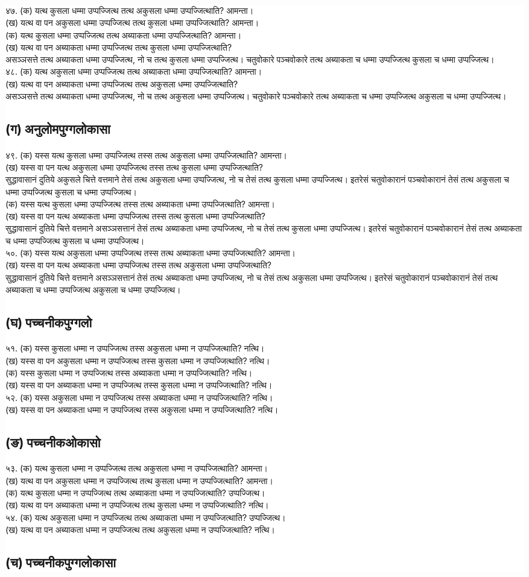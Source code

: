 ४७. (क) यत्थ कुसला धम्मा उप्पज्जित्थ तत्थ अकुसला धम्मा उप्पज्जित्थाति? आमन्ता।  
(ख) यत्थ वा पन अकुसला धम्मा उप्पज्जित्थ तत्थ कुसला धम्मा उप्पज्जित्थाति? आमन्ता।  
(क) यत्थ कुसला धम्मा उप्पज्जित्थ तत्थ अब्याकता धम्मा उप्पज्जित्थाति? आमन्ता।  
(ख) यत्थ वा पन अब्याकता धम्मा उप्पज्जित्थ तत्थ कुसला धम्मा उप्पज्जित्थाति?  
असञ्ञसत्ते तत्थ अब्याकता धम्मा उप्पज्जित्थ, नो च तत्थ कुसला धम्मा उप्पज्जित्थ। चतुवोकारे पञ्चवोकारे तत्थ अब्याकता च धम्मा उप्पज्जित्थ कुसला च धम्मा उप्पज्जित्थ।  
४८. (क) यत्थ अकुसला धम्मा उप्पज्जित्थ तत्थ अब्याकता धम्मा उप्पज्जित्थाति? आमन्ता।  
(ख) यत्थ वा पन अब्याकता धम्मा उप्पज्जित्थ तत्थ अकुसला धम्मा उप्पज्जित्थाति?  
असञ्ञसत्ते तत्थ अब्याकता धम्मा उप्पज्जित्थ, नो च तत्थ अकुसला धम्मा उप्पज्जित्थ। चतुवोकारे पञ्चवोकारे तत्थ अब्याकता च धम्मा उप्पज्जित्थ अकुसला च धम्मा उप्पज्जित्थ।  


## (ग) अनुलोमपुग्गलोकासा

४९. (क) यस्स यत्थ कुसला धम्मा उप्पज्जित्थ तस्स तत्थ अकुसला धम्मा उप्पज्जित्थाति? आमन्ता।  
(ख) यस्स वा पन यत्थ अकुसला धम्मा उप्पज्जित्थ तस्स तत्थ कुसला धम्मा उप्पज्जित्थाति?  
सुद्धावासानं दुतिये अकुसले चित्ते वत्तमाने तेसं तत्थ अकुसला धम्मा उप्पज्जित्थ, नो च तेसं तत्थ कुसला धम्मा उप्पज्जित्थ। इतरेसं चतुवोकारानं पञ्चवोकारानं तेसं तत्थ अकुसला च धम्मा उप्पज्जित्थ कुसला च धम्मा उप्पज्जित्थ।  
(क) यस्स यत्थ कुसला धम्मा उप्पज्जित्थ तस्स तत्थ अब्याकता धम्मा उप्पज्जित्थाति? आमन्ता।  
(ख) यस्स वा पन यत्थ अब्याकता धम्मा उप्पज्जित्थ तस्स तत्थ कुसला धम्मा उप्पज्जित्थाति?  
सुद्धावासानं दुतिये चित्ते वत्तमाने असञ्ञसत्तानं तेसं तत्थ अब्याकता धम्मा उप्पज्जित्थ, नो च तेसं तत्थ कुसला धम्मा उप्पज्जित्थ। इतरेसं चतुवोकारानं पञ्चवोकारानं तेसं तत्थ अब्याकता च धम्मा उप्पज्जित्थ कुसला च धम्मा उप्पज्जित्थ।  
५०. (क) यस्स यत्थ अकुसला धम्मा उप्पज्जित्थ तस्स तत्थ अब्याकता धम्मा उप्पज्जित्थाति? आमन्ता।  
(ख) यस्स वा पन यत्थ अब्याकता धम्मा उप्पज्जित्थ तस्स तत्थ अकुसला धम्मा उप्पज्जित्थाति?  
सुद्धावासानं दुतिये चित्ते वत्तमाने असञ्ञसत्तानं तेसं तत्थ अब्याकता धम्मा उप्पज्जित्थ, नो च तेसं तत्थ अकुसला धम्मा उप्पज्जित्थ। इतरेसं चतुवोकारानं पञ्चवोकारानं तेसं तत्थ अब्याकता च धम्मा उप्पज्जित्थ अकुसला च धम्मा उप्पज्जित्थ।  


## (घ) पच्चनीकपुग्गलो

५१. (क) यस्स कुसला धम्मा न उप्पज्जित्थ तस्स अकुसला धम्मा न उप्पज्जित्थाति? नत्थि।  
(ख) यस्स वा पन अकुसला धम्मा न उप्पज्जित्थ तस्स कुसला धम्मा न उप्पज्जित्थाति? नत्थि।  
(क) यस्स कुसला धम्मा न उप्पज्जित्थ तस्स अब्याकता धम्मा न उप्पज्जित्थाति? नत्थि।  
(ख) यस्स वा पन अब्याकता धम्मा न उप्पज्जित्थ तस्स कुसला धम्मा न उप्पज्जित्थाति? नत्थि।  
५२. (क) यस्स अकुसला धम्मा न उप्पज्जित्थ तस्स अब्याकता धम्मा न उप्पज्जित्थाति? नत्थि।  
(ख) यस्स वा पन अब्याकता धम्मा न उप्पज्जित्थ तस्स अकुसला धम्मा न उप्पज्जित्थाति? नत्थि।  


## (ङ) पच्चनीकओकासो

५३. (क) यत्थ कुसला धम्मा न उप्पज्जित्थ तत्थ अकुसला धम्मा न उप्पज्जित्थाति? आमन्ता।  
(ख) यत्थ वा पन अकुसला धम्मा न उप्पज्जित्थ तत्थ कुसला धम्मा न उप्पज्जित्थाति? आमन्ता।  
(क) यत्थ कुसला धम्मा न उप्पज्जित्थ तत्थ अब्याकता धम्मा न उप्पज्जित्थाति? उप्पज्जित्थ।  
(ख) यत्थ वा पन अब्याकता धम्मा न उप्पज्जित्थ तत्थ कुसला धम्मा न उप्पज्जित्थाति? नत्थि।  
५४. (क) यत्थ अकुसला धम्मा न उप्पज्जित्थ तत्थ अब्याकता धम्मा न उप्पज्जित्थाति? उप्पज्जित्थ।  
(ख) यत्थ वा पन अब्याकता धम्मा न उप्पज्जित्थ तत्थ अकुसला धम्मा न उप्पज्जित्थाति? नत्थि।  


## (च) पच्चनीकपुग्गलोकासा
